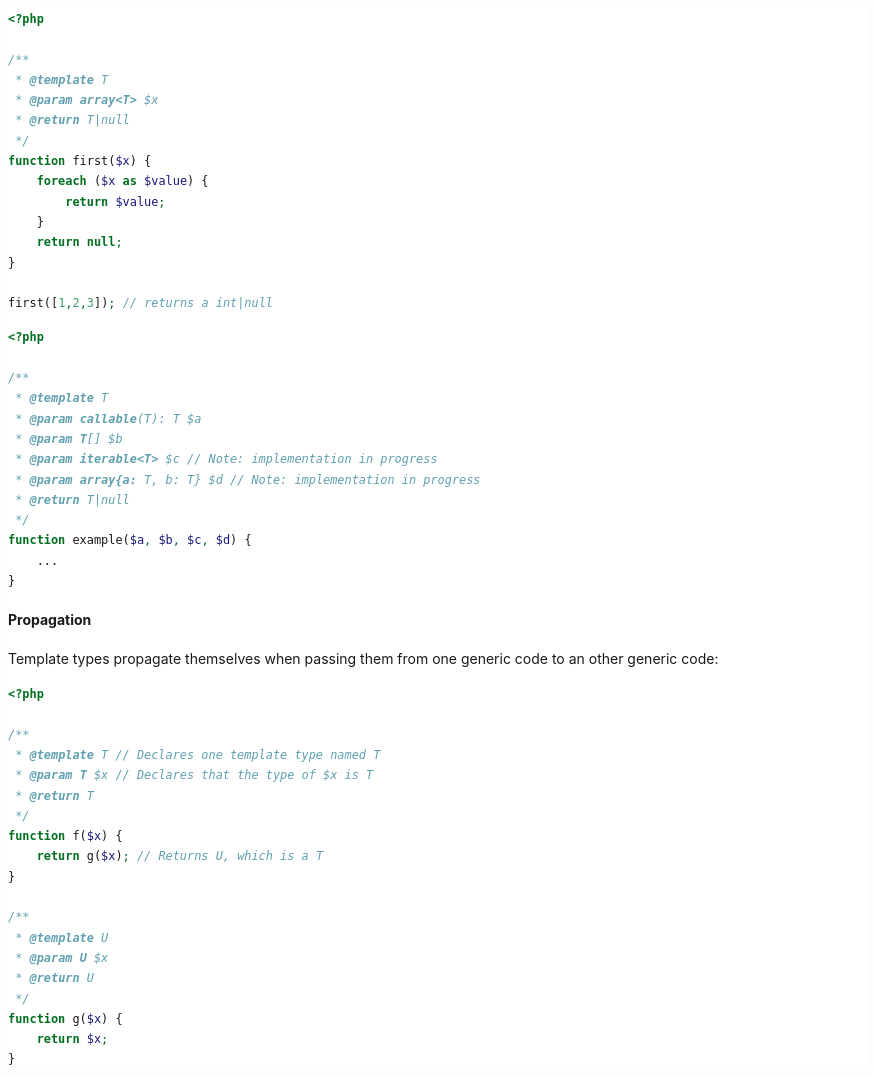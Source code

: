 
``` php
<?php

/**
 * @template T
 * @param array<T> $x
 * @return T|null
 */
function first($x) {
    foreach ($x as $value) {
        return $value;
    }
    return null;
}

first([1,2,3]); // returns a int|null
```


``` php
<?php

/**
 * @template T
 * @param callable(T): T $a
 * @param T[] $b
 * @param iterable<T> $c // Note: implementation in progress
 * @param array{a: T, b: T} $d // Note: implementation in progress
 * @return T|null
 */
function example($a, $b, $c, $d) {
    ...
}
```

#### Propagation

Template types propagate themselves when passing them from one generic code to an other generic code:

``` php
<?php

/**
 * @template T // Declares one template type named T 
 * @param T $x // Declares that the type of $x is T
 * @return T
 */
function f($x) {
    return g($x); // Returns U, which is a T
}

/**
 * @template U
 * @param U $x
 * @return U
 */
function g($x) {
    return $x;
}
```


[PHPStan]: https://github.com/phpstan/phpstan
[playground]: https://phpstan.org/r/334e6f64-ff6e-4ac1-8558-d1adb1ef4f76
[^1]: Template types, or parameterized types